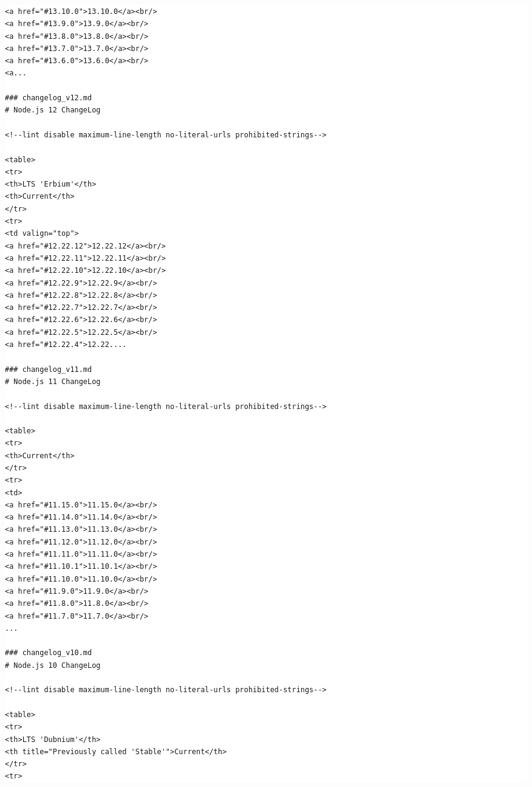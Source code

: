 ```...
<a href="#13.10.0">13.10.0</a><br/>
<a href="#13.9.0">13.9.0</a><br/>
<a href="#13.8.0">13.8.0</a><br/>
<a href="#13.7.0">13.7.0</a><br/>
<a href="#13.6.0">13.6.0</a><br/>
<a...

### changelog_v12.md
# Node.js 12 ChangeLog

<!--lint disable maximum-line-length no-literal-urls prohibited-strings-->

<table>
<tr>
<th>LTS 'Erbium'</th>
<th>Current</th>
</tr>
<tr>
<td valign="top">
<a href="#12.22.12">12.22.12</a><br/>
<a href="#12.22.11">12.22.11</a><br/>
<a href="#12.22.10">12.22.10</a><br/>
<a href="#12.22.9">12.22.9</a><br/>
<a href="#12.22.8">12.22.8</a><br/>
<a href="#12.22.7">12.22.7</a><br/>
<a href="#12.22.6">12.22.6</a><br/>
<a href="#12.22.5">12.22.5</a><br/>
<a href="#12.22.4">12.22....

### changelog_v11.md
# Node.js 11 ChangeLog

<!--lint disable maximum-line-length no-literal-urls prohibited-strings-->

<table>
<tr>
<th>Current</th>
</tr>
<tr>
<td>
<a href="#11.15.0">11.15.0</a><br/>
<a href="#11.14.0">11.14.0</a><br/>
<a href="#11.13.0">11.13.0</a><br/>
<a href="#11.12.0">11.12.0</a><br/>
<a href="#11.11.0">11.11.0</a><br/>
<a href="#11.10.1">11.10.1</a><br/>
<a href="#11.10.0">11.10.0</a><br/>
<a href="#11.9.0">11.9.0</a><br/>
<a href="#11.8.0">11.8.0</a><br/>
<a href="#11.7.0">11.7.0</a><br/>
...

### changelog_v10.md
# Node.js 10 ChangeLog

<!--lint disable maximum-line-length no-literal-urls prohibited-strings-->

<table>
<tr>
<th>LTS 'Dubnium'</th>
<th title="Previously called 'Stable'">Current</th>
</tr>
<tr>
```